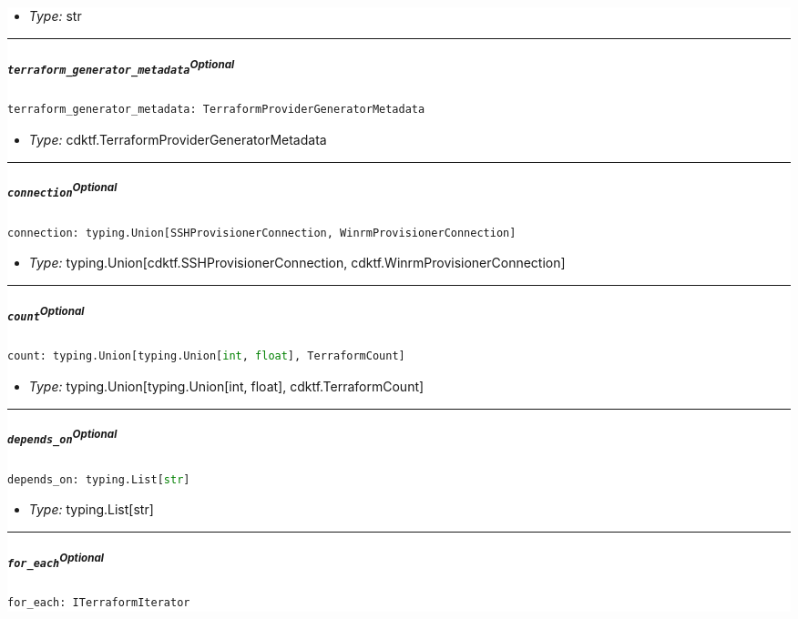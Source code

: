 - *Type:* str

---

##### `terraform_generator_metadata`<sup>Optional</sup> <a name="terraform_generator_metadata" id="@cdktf/provider-azurerm.orbitalSpacecraft.OrbitalSpacecraft.property.terraformGeneratorMetadata"></a>

```python
terraform_generator_metadata: TerraformProviderGeneratorMetadata
```

- *Type:* cdktf.TerraformProviderGeneratorMetadata

---

##### `connection`<sup>Optional</sup> <a name="connection" id="@cdktf/provider-azurerm.orbitalSpacecraft.OrbitalSpacecraft.property.connection"></a>

```python
connection: typing.Union[SSHProvisionerConnection, WinrmProvisionerConnection]
```

- *Type:* typing.Union[cdktf.SSHProvisionerConnection, cdktf.WinrmProvisionerConnection]

---

##### `count`<sup>Optional</sup> <a name="count" id="@cdktf/provider-azurerm.orbitalSpacecraft.OrbitalSpacecraft.property.count"></a>

```python
count: typing.Union[typing.Union[int, float], TerraformCount]
```

- *Type:* typing.Union[typing.Union[int, float], cdktf.TerraformCount]

---

##### `depends_on`<sup>Optional</sup> <a name="depends_on" id="@cdktf/provider-azurerm.orbitalSpacecraft.OrbitalSpacecraft.property.dependsOn"></a>

```python
depends_on: typing.List[str]
```

- *Type:* typing.List[str]

---

##### `for_each`<sup>Optional</sup> <a name="for_each" id="@cdktf/provider-azurerm.orbitalSpacecraft.OrbitalSpacecraft.property.forEach"></a>

```python
for_each: ITerraformIterator
```
